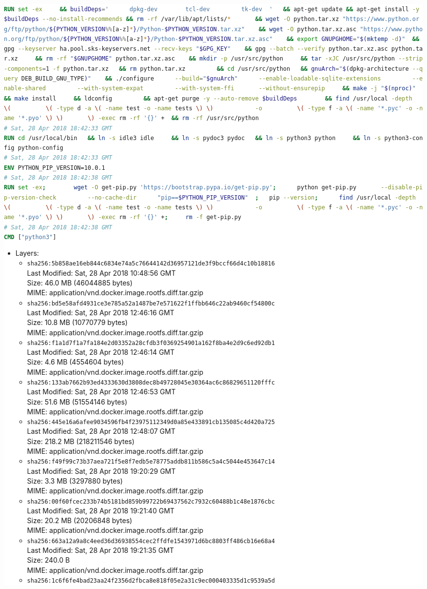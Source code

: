 ```dockerfile
RUN set -ex 	&& buildDeps=' 		dpkg-dev 		tcl-dev 		tk-dev 	' 	&& apt-get update && apt-get install -y $buildDeps --no-install-recommends && rm -rf /var/lib/apt/lists/* 		&& wget -O python.tar.xz "https://www.python.org/ftp/python/${PYTHON_VERSION%%[a-z]*}/Python-$PYTHON_VERSION.tar.xz" 	&& wget -O python.tar.xz.asc "https://www.python.org/ftp/python/${PYTHON_VERSION%%[a-z]*}/Python-$PYTHON_VERSION.tar.xz.asc" 	&& export GNUPGHOME="$(mktemp -d)" 	&& gpg --keyserver ha.pool.sks-keyservers.net --recv-keys "$GPG_KEY" 	&& gpg --batch --verify python.tar.xz.asc python.tar.xz 	&& rm -rf "$GNUPGHOME" python.tar.xz.asc 	&& mkdir -p /usr/src/python 	&& tar -xJC /usr/src/python --strip-components=1 -f python.tar.xz 	&& rm python.tar.xz 		&& cd /usr/src/python 	&& gnuArch="$(dpkg-architecture --query DEB_BUILD_GNU_TYPE)" 	&& ./configure 		--build="$gnuArch" 		--enable-loadable-sqlite-extensions 		--enable-shared 		--with-system-expat 		--with-system-ffi 		--without-ensurepip 	&& make -j "$(nproc)" 	&& make install 	&& ldconfig 		&& apt-get purge -y --auto-remove $buildDeps 		&& find /usr/local -depth 		\( 			\( -type d -a \( -name test -o -name tests \) \) 			-o 			\( -type f -a \( -name '*.pyc' -o -name '*.pyo' \) \) 		\) -exec rm -rf '{}' + 	&& rm -rf /usr/src/python
# Sat, 28 Apr 2018 18:42:33 GMT
RUN cd /usr/local/bin 	&& ln -s idle3 idle 	&& ln -s pydoc3 pydoc 	&& ln -s python3 python 	&& ln -s python3-config python-config
# Sat, 28 Apr 2018 18:42:33 GMT
ENV PYTHON_PIP_VERSION=10.0.1
# Sat, 28 Apr 2018 18:42:38 GMT
RUN set -ex; 		wget -O get-pip.py 'https://bootstrap.pypa.io/get-pip.py'; 		python get-pip.py 		--disable-pip-version-check 		--no-cache-dir 		"pip==$PYTHON_PIP_VERSION" 	; 	pip --version; 		find /usr/local -depth 		\( 			\( -type d -a \( -name test -o -name tests \) \) 			-o 			\( -type f -a \( -name '*.pyc' -o -name '*.pyo' \) \) 		\) -exec rm -rf '{}' +; 	rm -f get-pip.py
# Sat, 28 Apr 2018 18:42:38 GMT
CMD ["python3"]
```

-	Layers:
	-	`sha256:5b858ae16eb844c6834e74a5c76644142d36957121de3f9bccf66d4c10b18816`  
		Last Modified: Sat, 28 Apr 2018 10:48:56 GMT  
		Size: 46.0 MB (46044885 bytes)  
		MIME: application/vnd.docker.image.rootfs.diff.tar.gzip
	-	`sha256:bd5e58afd4931ce3e785a52a1487be7e571622f1ffbb646c22ab9460cf54800c`  
		Last Modified: Sat, 28 Apr 2018 12:46:16 GMT  
		Size: 10.8 MB (10770779 bytes)  
		MIME: application/vnd.docker.image.rootfs.diff.tar.gzip
	-	`sha256:f1a1d7f1a7fa184e2d03352a28cfdb3f0369254901a162f8ba4e2d9c6ed92db1`  
		Last Modified: Sat, 28 Apr 2018 12:46:14 GMT  
		Size: 4.6 MB (4554604 bytes)  
		MIME: application/vnd.docker.image.rootfs.diff.tar.gzip
	-	`sha256:133ab7662b93ed4333630d3808dec8b49728045e30364ac6c86829651120fffc`  
		Last Modified: Sat, 28 Apr 2018 12:46:53 GMT  
		Size: 51.6 MB (51554146 bytes)  
		MIME: application/vnd.docker.image.rootfs.diff.tar.gzip
	-	`sha256:445e16a6afee9034596fb4f23975112349d0a85e433891cb135085c4d420a725`  
		Last Modified: Sat, 28 Apr 2018 12:48:07 GMT  
		Size: 218.2 MB (218211546 bytes)  
		MIME: application/vnd.docker.image.rootfs.diff.tar.gzip
	-	`sha256:f49f99c73b37aea721f5e8f7edb5e78775addb811b586c5a4c5044e453647c14`  
		Last Modified: Sat, 28 Apr 2018 19:20:29 GMT  
		Size: 3.3 MB (3297880 bytes)  
		MIME: application/vnd.docker.image.rootfs.diff.tar.gzip
	-	`sha256:00f60fcec233b74b5181bd859b99722b69437562c7932c60488b1c48e1876cbc`  
		Last Modified: Sat, 28 Apr 2018 19:21:40 GMT  
		Size: 20.2 MB (20206848 bytes)  
		MIME: application/vnd.docker.image.rootfs.diff.tar.gzip
	-	`sha256:663a12a9a8c4eed36d36938554cec2ffdfe1543971d6bc8803ff486cb16e68a4`  
		Last Modified: Sat, 28 Apr 2018 19:21:35 GMT  
		Size: 240.0 B  
		MIME: application/vnd.docker.image.rootfs.diff.tar.gzip
	-	`sha256:1c6f6fe4bad23aa24f2356d2fbca8e818f05e2a31c9ec000403335d1c9539a5d`  
